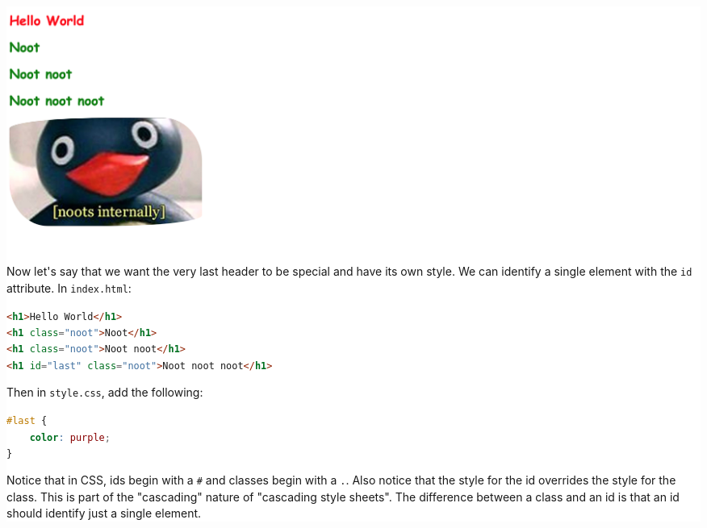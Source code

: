 <img src="/blogPosts/fall2018/hackschool-session-1/images/class.png" height="300">

Now let's say that we want the very last header to be special and have its own style. We can identify a single element with the `id` attribute. In `index.html`:

```HTML
<h1>Hello World</h1>
<h1 class="noot">Noot</h1>
<h1 class="noot">Noot noot</h1>
<h1 id="last" class="noot">Noot noot noot</h1>
```

Then in `style.css`, add the following:

```CSS
#last {
	color: purple;
}
```

Notice that in CSS, ids begin with a `#` and classes begin with a `.`. Also notice that the style for the id overrides the style for the class. This is part of the "cascading" nature of "cascading style sheets". The difference between a class and an id is that an id should identify just a single element.
